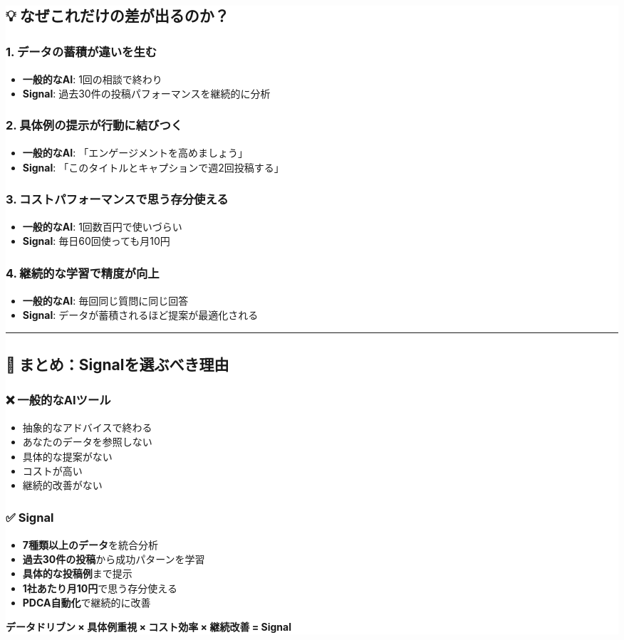 
## 💡 なぜこれだけの差が出るのか？

### 1. データの蓄積が違いを生む
- **一般的なAI**: 1回の相談で終わり
- **Signal**: 過去30件の投稿パフォーマンスを継続的に分析

### 2. 具体例の提示が行動に結びつく
- **一般的なAI**: 「エンゲージメントを高めましょう」
- **Signal**: 「このタイトルとキャプションで週2回投稿する」

### 3. コストパフォーマンスで思う存分使える
- **一般的なAI**: 1回数百円で使いづらい
- **Signal**: 毎日60回使っても月10円

### 4. 継続的な学習で精度が向上
- **一般的なAI**: 毎回同じ質問に同じ回答
- **Signal**: データが蓄積されるほど提案が最適化される

---

## 🎯 まとめ：Signalを選ぶべき理由

### ❌ 一般的なAIツール
- 抽象的なアドバイスで終わる
- あなたのデータを参照しない
- 具体的な提案がない
- コストが高い
- 継続的改善がない

### ✅ Signal
- **7種類以上のデータ**を統合分析
- **過去30件の投稿**から成功パターンを学習
- **具体的な投稿例**まで提示
- **1社あたり月10円**で思う存分使える
- **PDCA自動化**で継続的に改善

**データドリブン × 具体例重視 × コスト効率 × 継続改善 = Signal**

